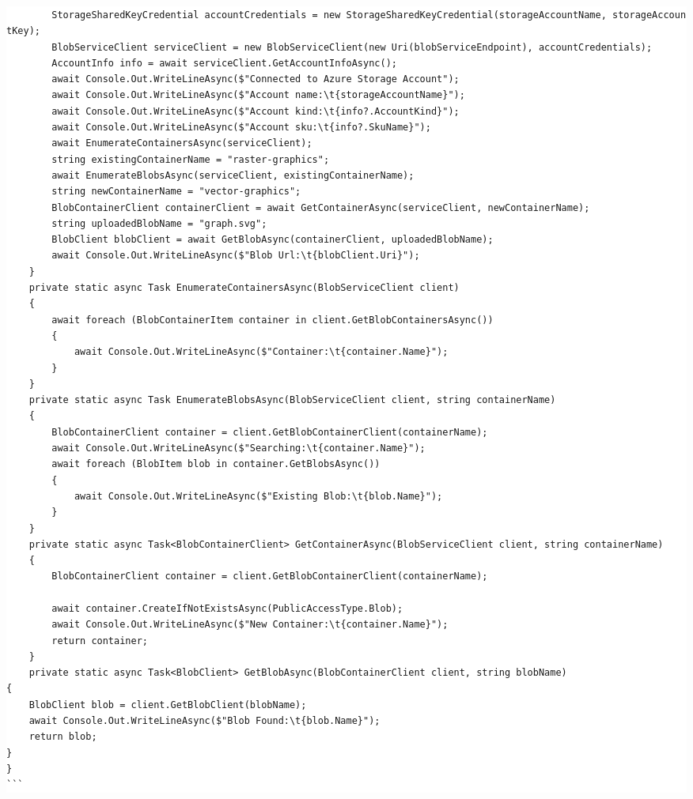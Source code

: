             StorageSharedKeyCredential accountCredentials = new StorageSharedKeyCredential(storageAccountName, storageAccountKey);
            BlobServiceClient serviceClient = new BlobServiceClient(new Uri(blobServiceEndpoint), accountCredentials);
            AccountInfo info = await serviceClient.GetAccountInfoAsync();
            await Console.Out.WriteLineAsync($"Connected to Azure Storage Account");
            await Console.Out.WriteLineAsync($"Account name:\t{storageAccountName}");
            await Console.Out.WriteLineAsync($"Account kind:\t{info?.AccountKind}");
            await Console.Out.WriteLineAsync($"Account sku:\t{info?.SkuName}");
            await EnumerateContainersAsync(serviceClient);
            string existingContainerName = "raster-graphics";
            await EnumerateBlobsAsync(serviceClient, existingContainerName);
            string newContainerName = "vector-graphics";
            BlobContainerClient containerClient = await GetContainerAsync(serviceClient, newContainerName);
            string uploadedBlobName = "graph.svg";
            BlobClient blobClient = await GetBlobAsync(containerClient, uploadedBlobName);
            await Console.Out.WriteLineAsync($"Blob Url:\t{blobClient.Uri}");
        }        
        private static async Task EnumerateContainersAsync(BlobServiceClient client)
        {        
            await foreach (BlobContainerItem container in client.GetBlobContainersAsync())
            {
                await Console.Out.WriteLineAsync($"Container:\t{container.Name}");
            }
        }        
        private static async Task EnumerateBlobsAsync(BlobServiceClient client, string containerName)
        {      
            BlobContainerClient container = client.GetBlobContainerClient(containerName);
            await Console.Out.WriteLineAsync($"Searching:\t{container.Name}");
            await foreach (BlobItem blob in container.GetBlobsAsync())
            {        
                await Console.Out.WriteLineAsync($"Existing Blob:\t{blob.Name}");
            }
        }        
        private static async Task<BlobContainerClient> GetContainerAsync(BlobServiceClient client, string containerName)
        {      
            BlobContainerClient container = client.GetBlobContainerClient(containerName);

            await container.CreateIfNotExistsAsync(PublicAccessType.Blob);
            await Console.Out.WriteLineAsync($"New Container:\t{container.Name}");
            return container;
        }        
        private static async Task<BlobClient> GetBlobAsync(BlobContainerClient client, string blobName)
    {      
        BlobClient blob = client.GetBlobClient(blobName);
        await Console.Out.WriteLineAsync($"Blob Found:\t{blob.Name}");
        return blob;
    }
    }
    ```
